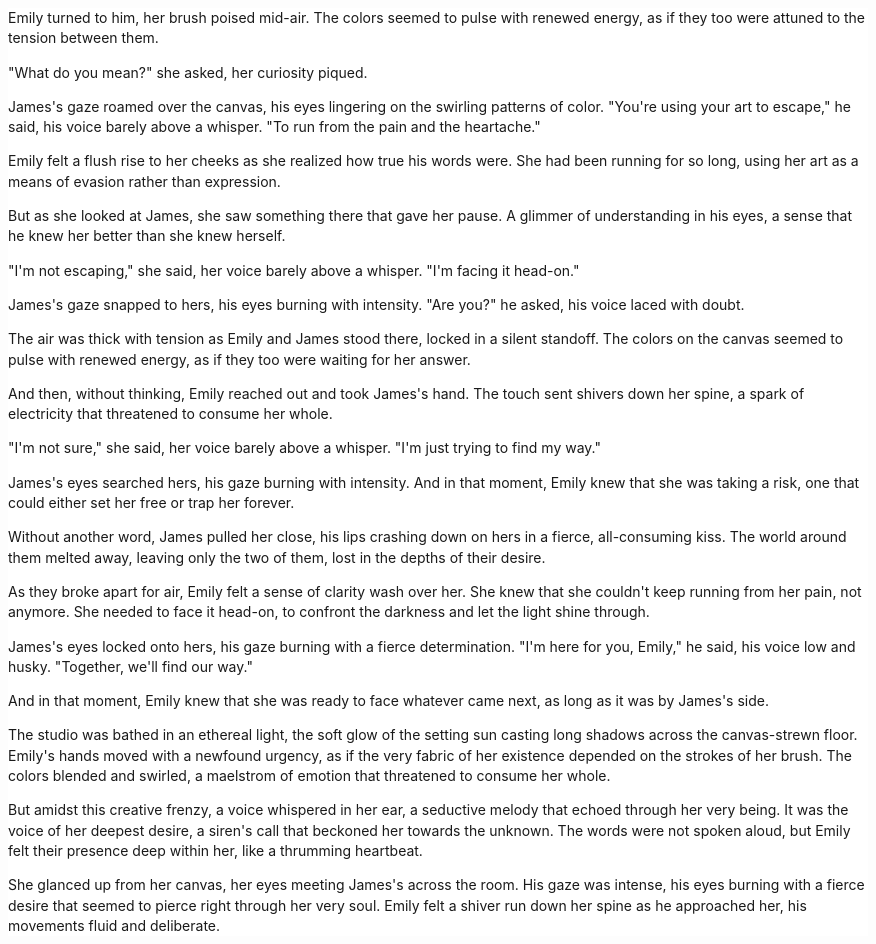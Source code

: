 Emily turned to him, her brush poised mid-air. The colors seemed to pulse with renewed energy, as if they too were attuned to the tension between them.

"What do you mean?" she asked, her curiosity piqued.

James's gaze roamed over the canvas, his eyes lingering on the swirling patterns of color. "You're using your art to escape," he said, his voice barely above a whisper. "To run from the pain and the heartache."

Emily felt a flush rise to her cheeks as she realized how true his words were. She had been running for so long, using her art as a means of evasion rather than expression.

But as she looked at James, she saw something there that gave her pause. A glimmer of understanding in his eyes, a sense that he knew her better than she knew herself.

"I'm not escaping," she said, her voice barely above a whisper. "I'm facing it head-on."

James's gaze snapped to hers, his eyes burning with intensity. "Are you?" he asked, his voice laced with doubt.

The air was thick with tension as Emily and James stood there, locked in a silent standoff. The colors on the canvas seemed to pulse with renewed energy, as if they too were waiting for her answer.

And then, without thinking, Emily reached out and took James's hand. The touch sent shivers down her spine, a spark of electricity that threatened to consume her whole.

"I'm not sure," she said, her voice barely above a whisper. "I'm just trying to find my way."

James's eyes searched hers, his gaze burning with intensity. And in that moment, Emily knew that she was taking a risk, one that could either set her free or trap her forever.

Without another word, James pulled her close, his lips crashing down on hers in a fierce, all-consuming kiss. The world around them melted away, leaving only the two of them, lost in the depths of their desire.

As they broke apart for air, Emily felt a sense of clarity wash over her. She knew that she couldn't keep running from her pain, not anymore. She needed to face it head-on, to confront the darkness and let the light shine through.

James's eyes locked onto hers, his gaze burning with a fierce determination. "I'm here for you, Emily," he said, his voice low and husky. "Together, we'll find our way."

And in that moment, Emily knew that she was ready to face whatever came next, as long as it was by James's side.


The studio was bathed in an ethereal light, the soft glow of the setting sun casting long shadows across the canvas-strewn floor. Emily's hands moved with a newfound urgency, as if the very fabric of her existence depended on the strokes of her brush. The colors blended and swirled, a maelstrom of emotion that threatened to consume her whole.

But amidst this creative frenzy, a voice whispered in her ear, a seductive melody that echoed through her very being. It was the voice of her deepest desire, a siren's call that beckoned her towards the unknown. The words were not spoken aloud, but Emily felt their presence deep within her, like a thrumming heartbeat.

She glanced up from her canvas, her eyes meeting James's across the room. His gaze was intense, his eyes burning with a fierce desire that seemed to pierce right through her very soul. Emily felt a shiver run down her spine as he approached her, his movements fluid and deliberate.
